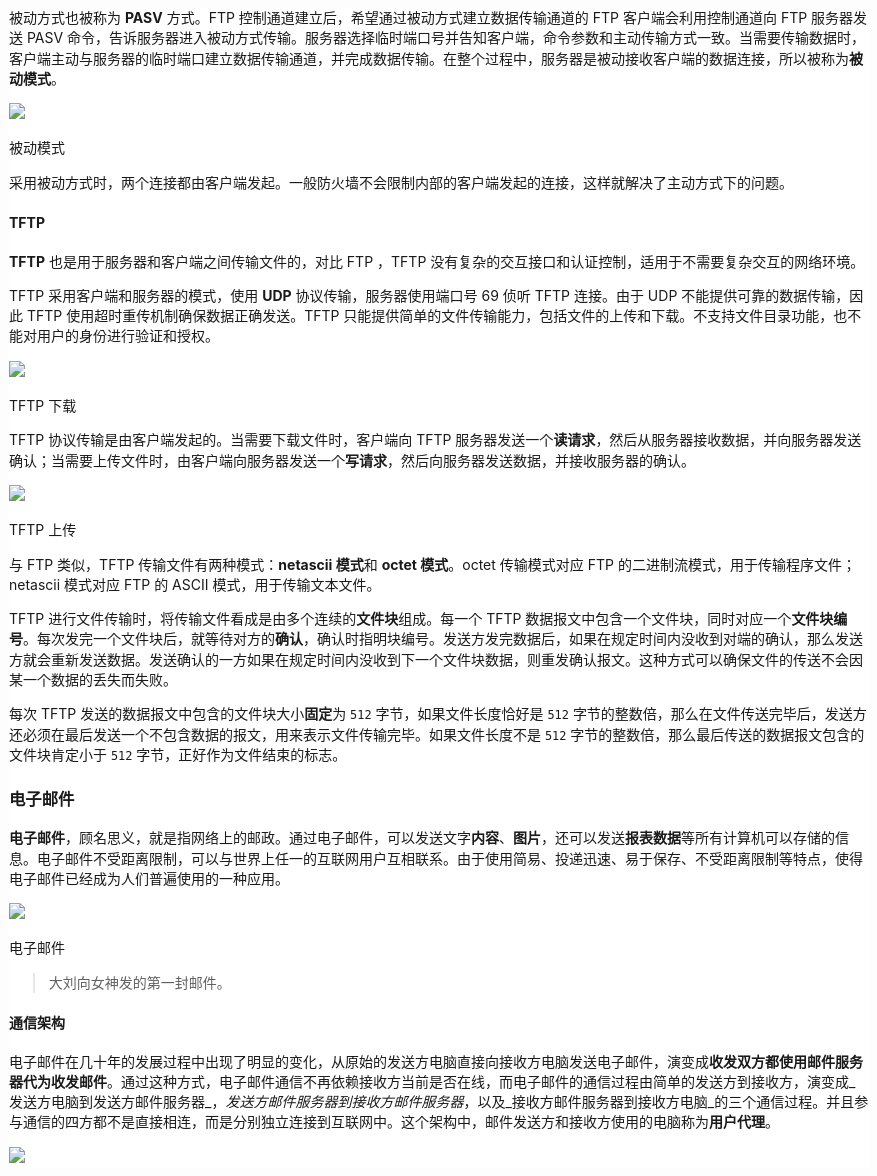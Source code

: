 被动方式也被称为 **PASV** 方式。FTP 控制通道建立后，希望通过被动方式建立数据传输通道的 FTP 客户端会利用控制通道向 FTP 服务器发送 PASV 命令，告诉服务器进入被动方式传输。服务器选择临时端口号并告知客户端，命令参数和主动传输方式一致。当需要传输数据时，客户端主动与服务器的临时端口建立数据传输通道，并完成数据传输。在整个过程中，服务器是被动接收客户端的数据连接，所以被称为**被动模式**。

![](https://mmbiz.qpic.cn/mmbiz_png/I7vS3FZsGcCSS0YXRYricrIUhicuib4GIeaFibDnpd3dRzRWIWicNQibhJVV75Zzzg8YIicbJlWzJy0AKBgRWrA286p7w/640?wx_fmt=png)

被动模式

采用被动方式时，两个连接都由客户端发起。一般防火墙不会限制内部的客户端发起的连接，这样就解决了主动方式下的问题。

#### TFTP

**TFTP** 也是用于服务器和客户端之间传输文件的，对比 FTP ，TFTP 没有复杂的交互接口和认证控制，适用于不需要复杂交互的网络环境。

TFTP 采用客户端和服务器的模式，使用 **UDP** 协议传输，服务器使用端口号 69 侦听 TFTP 连接。由于 UDP 不能提供可靠的数据传输，因此 TFTP 使用超时重传机制确保数据正确发送。TFTP 只能提供简单的文件传输能力，包括文件的上传和下载。不支持文件目录功能，也不能对用户的身份进行验证和授权。

![](https://mmbiz.qpic.cn/mmbiz_png/I7vS3FZsGcCSS0YXRYricrIUhicuib4GIeaAcb2n4q98at683zM6zBXgZBq4N0FJrcyscGZezzHjWK8riah6iagNXzA/640?wx_fmt=png)

TFTP 下载

TFTP 协议传输是由客户端发起的。当需要下载文件时，客户端向 TFTP 服务器发送一个**读请求**，然后从服务器接收数据，并向服务器发送确认；当需要上传文件时，由客户端向服务器发送一个**写请求**，然后向服务器发送数据，并接收服务器的确认。

![](https://mmbiz.qpic.cn/mmbiz_png/I7vS3FZsGcCSS0YXRYricrIUhicuib4GIeaQXOpEicD5m4DVia85Z2yTbYkHKHAaItybFZ5JHAhicFaGibLVYicDmicnfiaQ/640?wx_fmt=png)

TFTP 上传

与 FTP 类似，TFTP 传输文件有两种模式：**netascii 模式**和 **octet 模式**。octet 传输模式对应 FTP 的二进制流模式，用于传输程序文件；netascii 模式对应 FTP 的 ASCII 模式，用于传输文本文件。

TFTP 进行文件传输时，将传输文件看成是由多个连续的**文件块**组成。每一个 TFTP 数据报文中包含一个文件块，同时对应一个**文件块编号**。每次发完一个文件块后，就等待对方的**确认**，确认时指明块编号。发送方发完数据后，如果在规定时间内没收到对端的确认，那么发送方就会重新发送数据。发送确认的一方如果在规定时间内没收到下一个文件块数据，则重发确认报文。这种方式可以确保文件的传送不会因某一个数据的丢失而失败。

每次 TFTP 发送的数据报文中包含的文件块大小**固定**为 `512` 字节，如果文件长度恰好是 `512` 字节的整数倍，那么在文件传送完毕后，发送方还必须在最后发送一个不包含数据的报文，用来表示文件传输完毕。如果文件长度不是 `512` 字节的整数倍，那么最后传送的数据报文包含的文件块肯定小于 `512` 字节，正好作为文件结束的标志。

### 电子邮件

**电子邮件**，顾名思义，就是指网络上的邮政。通过电子邮件，可以发送文字**内容**、**图片**，还可以发送**报表数据**等所有计算机可以存储的信息。电子邮件不受距离限制，可以与世界上任一的互联网用户互相联系。由于使用简易、投递迅速、易于保存、不受距离限制等特点，使得电子邮件已经成为人们普遍使用的一种应用。

![](https://mmbiz.qpic.cn/mmbiz_png/I7vS3FZsGcCSS0YXRYricrIUhicuib4GIeaxM9vUwDTnR5RY2008q2svo26ANYoQBE1rjTjQg9QU2ib9qpTpqHw8OQ/640?wx_fmt=png)

电子邮件

> 大刘向女神发的第一封邮件。

#### 通信架构

电子邮件在几十年的发展过程中出现了明显的变化，从原始的发送方电脑直接向接收方电脑发送电子邮件，演变成**收发双方都使用邮件服务器代为收发邮件**。通过这种方式，电子邮件通信不再依赖接收方当前是否在线，而电子邮件的通信过程由简单的发送方到接收方，演变成_发送方电脑到发送方邮件服务器_，_发送方邮件服务器到接收方邮件服务器_，以及_接收方邮件服务器到接收方电脑_的三个通信过程。并且参与通信的四方都不是直接相连，而是分别独立连接到互联网中。这个架构中，邮件发送方和接收方使用的电脑称为**用户代理**。

![](https://mmbiz.qpic.cn/mmbiz_png/I7vS3FZsGcCSS0YXRYricrIUhicuib4GIeaZ1wuDPOJQ78eZebpYyqy5RlAXDicLY7r0ZlwS0sPwxOHv3XXkxicDWCg/640?wx_fmt=png)
